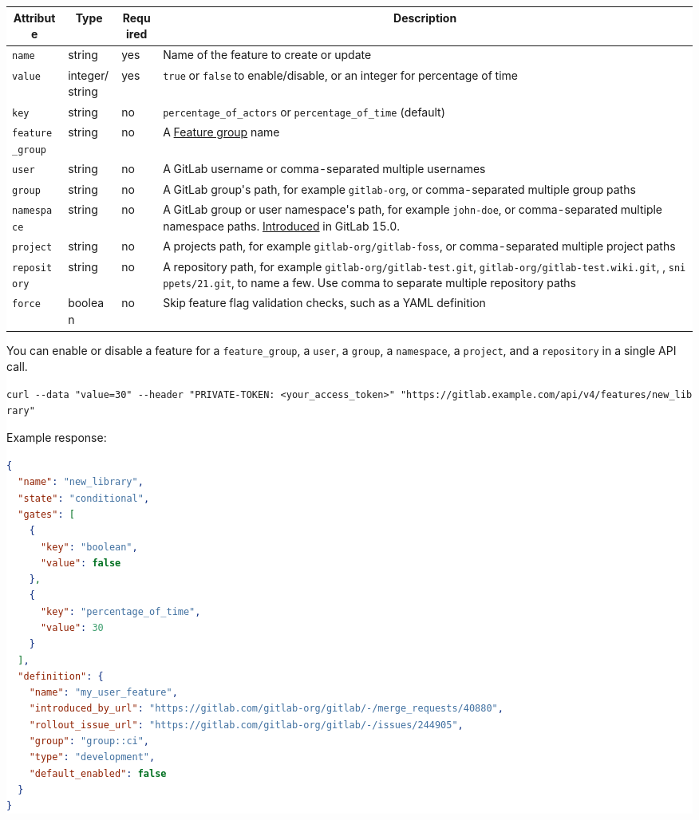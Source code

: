 | Attribute       | Type           | Required | Description                                                                                                                                                                                      |
|-----------------|----------------|----------|--------------------------------------------------------------------------------------------------------------------------------------------------------------------------------------------------|
| `name`          | string         | yes      | Name of the feature to create or update                                                                                                                                                          |
| `value`         | integer/string | yes      | `true` or `false` to enable/disable, or an integer for percentage of time                                                                                                                        |
| `key`           | string         | no       | `percentage_of_actors` or `percentage_of_time` (default)                                                                                                                                         |
| `feature_group` | string         | no       | A [Feature group](../development/feature_flags/index.md#feature-groups) name                                                                                                                                                                             |
| `user`          | string         | no       | A GitLab username or comma-separated multiple usernames                                                                                                                                          |
| `group`         | string         | no       | A GitLab group's path, for example `gitlab-org`, or comma-separated multiple group paths                                                                                                         |
| `namespace`     | string         | no       | A GitLab group or user namespace's path, for example `john-doe`, or comma-separated multiple namespace paths. [Introduced](https://gitlab.com/gitlab-org/gitlab/-/issues/353117) in GitLab 15.0. |
| `project`       | string         | no       | A projects path, for example `gitlab-org/gitlab-foss`, or comma-separated multiple project paths                                                                                                 |
| `repository`    | string         | no       | A repository path, for example `gitlab-org/gitlab-test.git`, `gitlab-org/gitlab-test.wiki.git`, , `snippets/21.git`, to name a few. Use comma to separate multiple repository paths              |
| `force`         | boolean        | no       | Skip feature flag validation checks, such as a YAML definition                                                                                                                                   |

You can enable or disable a feature for a `feature_group`, a `user`,
a `group`, a `namespace`, a `project`, and a `repository` in a single API call.

```shell
curl --data "value=30" --header "PRIVATE-TOKEN: <your_access_token>" "https://gitlab.example.com/api/v4/features/new_library"
```

Example response:

```json
{
  "name": "new_library",
  "state": "conditional",
  "gates": [
    {
      "key": "boolean",
      "value": false
    },
    {
      "key": "percentage_of_time",
      "value": 30
    }
  ],
  "definition": {
    "name": "my_user_feature",
    "introduced_by_url": "https://gitlab.com/gitlab-org/gitlab/-/merge_requests/40880",
    "rollout_issue_url": "https://gitlab.com/gitlab-org/gitlab/-/issues/244905",
    "group": "group::ci",
    "type": "development",
    "default_enabled": false
  }
}
```
